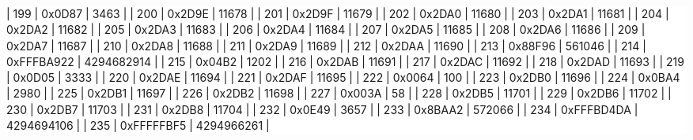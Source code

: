|     199 | 0x0D87      |        3463 |
|     200 | 0x2D9E      |       11678 |
|     201 | 0x2D9F      |       11679 |
|     202 | 0x2DA0      |       11680 |
|     203 | 0x2DA1      |       11681 |
|     204 | 0x2DA2      |       11682 |
|     205 | 0x2DA3      |       11683 |
|     206 | 0x2DA4      |       11684 |
|     207 | 0x2DA5      |       11685 |
|     208 | 0x2DA6      |       11686 |
|     209 | 0x2DA7      |       11687 |
|     210 | 0x2DA8      |       11688 |
|     211 | 0x2DA9      |       11689 |
|     212 | 0x2DAA      |       11690 |
|     213 | 0x88F96     |      561046 |
|     214 | 0xFFFBA922  |  4294682914 |
|     215 | 0x04B2      |        1202 |
|     216 | 0x2DAB      |       11691 |
|     217 | 0x2DAC      |       11692 |
|     218 | 0x2DAD      |       11693 |
|     219 | 0x0D05      |        3333 |
|     220 | 0x2DAE      |       11694 |
|     221 | 0x2DAF      |       11695 |
|     222 | 0x0064      |         100 |
|     223 | 0x2DB0      |       11696 |
|     224 | 0x0BA4      |        2980 |
|     225 | 0x2DB1      |       11697 |
|     226 | 0x2DB2      |       11698 |
|     227 | 0x003A      |          58 |
|     228 | 0x2DB5      |       11701 |
|     229 | 0x2DB6      |       11702 |
|     230 | 0x2DB7      |       11703 |
|     231 | 0x2DB8      |       11704 |
|     232 | 0x0E49      |        3657 |
|     233 | 0x8BAA2     |      572066 |
|     234 | 0xFFFBD4DA  |  4294694106 |
|     235 | 0xFFFFFBF5  |  4294966261 |